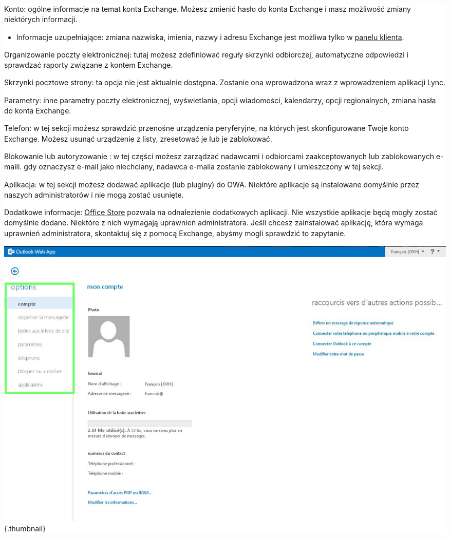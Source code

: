 Konto: ogólne informacje na temat konta Exchange. Możesz zmienić hasło do konta Exchange i masz możliwość zmiany niektórych informacji. 


- Informacje uzupełniające: zmiana nazwiska, imienia, nazwy i adresu Exchange jest możliwa tylko w [panelu klienta](https://www.ovh.com/manager/web/login.html).

Organizowanie poczty elektronicznej: tutaj możesz zdefiniować reguły skrzynki odbiorczej, automatyczne odpowiedzi i sprawdzać raporty związane z kontem Exchange. 

Skrzynki pocztowe strony: ta opcja nie jest aktualnie dostępna. Zostanie ona wprowadzona wraz z wprowadzeniem aplikacji Lync.

Parametry: inne parametry poczty elektronicznej, wyświetlania, opcji wiadomości, kalendarzy, opcji regionalnych, zmiana hasła do konta Exchange. 

Telefon: w tej sekcji możesz sprawdzić przenośne urządzenia peryferyjne, na których jest skonfigurowane Twoje konto Exchange. Możesz usunąć urządzenie z listy, zresetować je lub je zablokować. 

Blokowanie lub autoryzowanie : w tej części możesz zarządzać nadawcami i odbiorcami zaakceptowanych lub zablokowanych e-maili. gdy oznaczysz e-mail jako niechciany, nadawca e-maila zostanie zablokowany i umieszczony w tej sekcji.

Aplikacja: w tej sekcji możesz dodawać aplikacje (lub pluginy) do OWA. Niektóre aplikacje są instalowane domyślnie przez naszych administratorów i nie mogą zostać usunięte. 

Dodatkowe informacje: [Office Store](http://office.microsoft.com/fr-fr/store/applications-pour-outlook-FX102825292.aspx?app=outlook.exe) pozwala na odnalezienie dodatkowych aplikacji. Nie wszystkie aplikacje będą mogły zostać domyślnie dodane. Niektóre z nich wymagają uprawnień administratora. Jeśli chcesz zainstalować aplikację, która wymaga uprawnień administratora, skontaktuj się z pomocą Exchange, abyśmy mogli sprawdzić to zapytanie.


![](images/img_2094.jpg){.thumbnail}